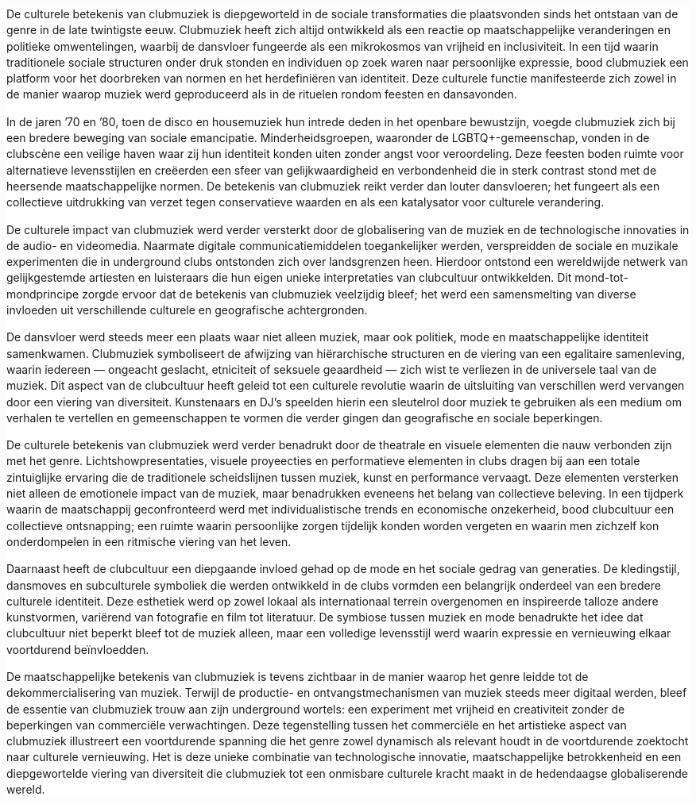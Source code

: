 De culturele betekenis van clubmuziek is diepgeworteld in de sociale transformaties die plaatsvonden sinds het ontstaan van de genre in de late twintigste eeuw. Clubmuziek heeft zich altijd ontwikkeld als een reactie op maatschappelijke veranderingen en politieke omwentelingen, waarbij de dansvloer fungeerde als een mikrokosmos van vrijheid en inclusiviteit. In een tijd waarin traditionele sociale structuren onder druk stonden en individuen op zoek waren naar persoonlijke expressie, bood clubmuziek een platform voor het doorbreken van normen en het herdefiniëren van identiteit. Deze culturele functie manifesteerde zich zowel in de manier waarop muziek werd geproduceerd als in de rituelen rondom feesten en dansavonden.  

In de jaren ’70 en ’80, toen de disco en housemuziek hun intrede deden in het openbare bewustzijn, voegde clubmuziek zich bij een bredere beweging van sociale emancipatie. Minderheidsgroepen, waaronder de LGBTQ+-gemeenschap, vonden in de clubscène een veilige haven waar zij hun identiteit konden uiten zonder angst voor veroordeling. Deze feesten boden ruimte voor alternatieve levensstijlen en creëerden een sfeer van gelijkwaardigheid en verbondenheid die in sterk contrast stond met de heersende maatschappelijke normen. De betekenis van clubmuziek reikt verder dan louter dansvloeren; het fungeert als een collectieve uitdrukking van verzet tegen conservatieve waarden en als een katalysator voor culturele verandering.  

De culturele impact van clubmuziek werd verder versterkt door de globalisering van de muziek en de technologische innovaties in de audio- en videomedia. Naarmate digitale communicatiemiddelen toegankelijker werden, verspreidden de sociale en muzikale experimenten die in underground clubs ontstonden zich over landsgrenzen heen. Hierdoor ontstond een wereldwijde netwerk van gelijkgestemde artiesten en luisteraars die hun eigen unieke interpretaties van clubcultuur ontwikkelden. Dit mond-tot-mondprincipe zorgde ervoor dat de betekenis van clubmuziek veelzijdig bleef; het werd een samensmelting van diverse invloeden uit verschillende culturele en geografische achtergronden.  

De dansvloer werd steeds meer een plaats waar niet alleen muziek, maar ook politiek, mode en maatschappelijke identiteit samenkwamen. Clubmuziek symboliseert de afwijzing van hiërarchische structuren en de viering van een egalitaire samenleving, waarin iedereen — ongeacht geslacht, etniciteit of seksuele geaardheid — zich wist te verliezen in de universele taal van de muziek. Dit aspect van de clubcultuur heeft geleid tot een culturele revolutie waarin de uitsluiting van verschillen werd vervangen door een viering van diversiteit. Kunstenaars en DJ’s speelden hierin een sleutelrol door muziek te gebruiken als een medium om verhalen te vertellen en gemeenschappen te vormen die verder gingen dan geografische en sociale beperkingen.  

De culturele betekenis van clubmuziek werd verder benadrukt door de theatrale en visuele elementen die nauw verbonden zijn met het genre. Lichtshowpresentaties, visuele proyeecties en performatieve elementen in clubs dragen bij aan een totale zintuiglijke ervaring die de traditionele scheidslijnen tussen muziek, kunst en performance vervaagt. Deze elementen versterken niet alleen de emotionele impact van de muziek, maar benadrukken eveneens het belang van collectieve beleving. In een tijdperk waarin de maatschappij geconfronteerd werd met individualistische trends en economische onzekerheid, bood clubcultuur een collectieve ontsnapping; een ruimte waarin persoonlijke zorgen tijdelijk konden worden vergeten en waarin men zichzelf kon onderdompelen in een ritmische viering van het leven.  

Daarnaast heeft de clubcultuur een diepgaande invloed gehad op de mode en het sociale gedrag van generaties. De kledingstijl, dansmoves en subculturele symboliek die werden ontwikkeld in de clubs vormden een belangrijk onderdeel van een bredere culturele identiteit. Deze esthetiek werd op zowel lokaal als internationaal terrein overgenomen en inspireerde talloze andere kunstvormen, variërend van fotografie en film tot literatuur. De symbiose tussen muziek en mode benadrukte het idee dat clubcultuur niet beperkt bleef tot de muziek alleen, maar een volledige levensstijl werd waarin expressie en vernieuwing elkaar voortdurend beïnvloedden.  

De maatschappelijke betekenis van clubmuziek is tevens zichtbaar in de manier waarop het genre leidde tot de dekommercialisering van muziek. Terwijl de productie- en ontvangstmechanismen van muziek steeds meer digitaal werden, bleef de essentie van clubmuziek trouw aan zijn underground wortels: een experiment met vrijheid en creativiteit zonder de beperkingen van commerciële verwachtingen. Deze tegenstelling tussen het commerciële en het artistieke aspect van clubmuziek illustreert een voortdurende spanning die het genre zowel dynamisch als relevant houdt in de voortdurende zoektocht naar culturele vernieuwing. Het is deze unieke combinatie van technologische innovatie, maatschappelijke betrokkenheid en een diepgewortelde viering van diversiteit die clubmuziek tot een onmisbare culturele kracht maakt in de hedendaagse globaliserende wereld.
